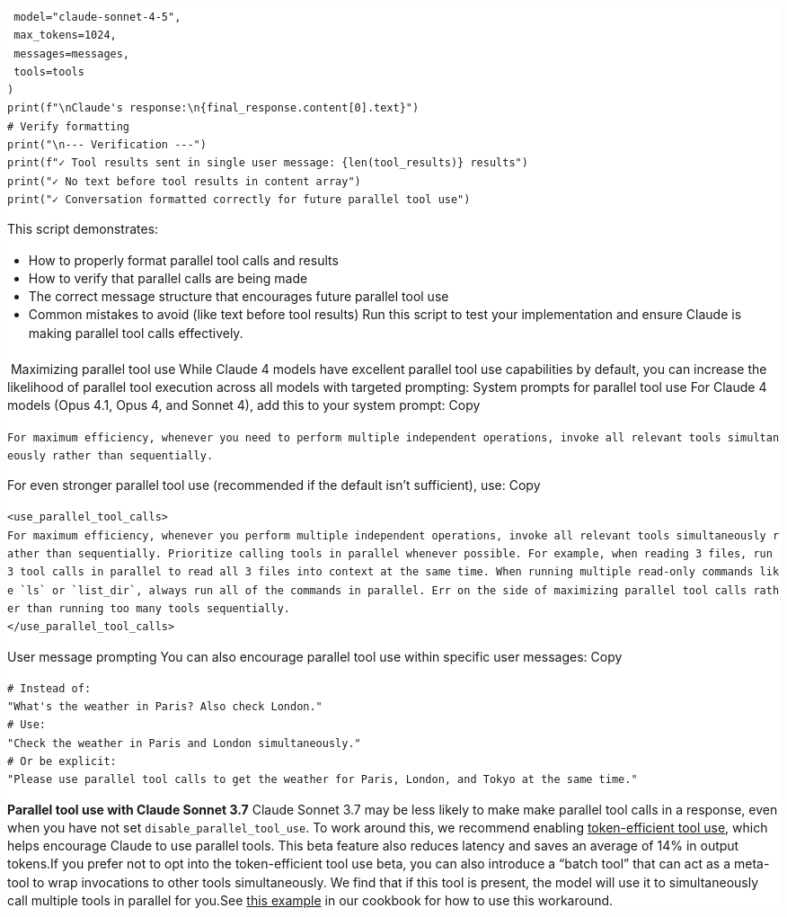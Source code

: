 ```
 model="claude-sonnet-4-5",
 max_tokens=1024,
 messages=messages,
 tools=tools
)
print(f"\nClaude's response:\n{final_response.content[0].text}")
# Verify formatting
print("\n--- Verification ---")
print(f"✓ Tool results sent in single user message: {len(tool_results)} results")
print("✓ No text before tool results in content array")
print("✓ Conversation formatted correctly for future parallel tool use")
```
This script demonstrates:
 * How to properly format parallel tool calls and results
 * How to verify that parallel calls are being made
 * The correct message structure that encourages future parallel tool use
 * Common mistakes to avoid (like text before tool results)
Run this script to test your implementation and ensure Claude is making parallel tool calls effectively.
#### 
[​](#maximizing-parallel-tool-use)
Maximizing parallel tool use
While Claude 4 models have excellent parallel tool use capabilities by default, you can increase the likelihood of parallel tool execution across all models with targeted prompting:
System prompts for parallel tool use
For Claude 4 models (Opus 4.1, Opus 4, and Sonnet 4), add this to your system prompt:
Copy
```
For maximum efficiency, whenever you need to perform multiple independent operations, invoke all relevant tools simultaneously rather than sequentially.
```
For even stronger parallel tool use (recommended if the default isn’t sufficient), use:
Copy
```
<use_parallel_tool_calls>
For maximum efficiency, whenever you perform multiple independent operations, invoke all relevant tools simultaneously rather than sequentially. Prioritize calling tools in parallel whenever possible. For example, when reading 3 files, run 3 tool calls in parallel to read all 3 files into context at the same time. When running multiple read-only commands like `ls` or `list_dir`, always run all of the commands in parallel. Err on the side of maximizing parallel tool calls rather than running too many tools sequentially.
</use_parallel_tool_calls>
```
User message prompting
You can also encourage parallel tool use within specific user messages:
Copy
```
# Instead of:
"What's the weather in Paris? Also check London."
# Use:
"Check the weather in Paris and London simultaneously."
# Or be explicit:
"Please use parallel tool calls to get the weather for Paris, London, and Tokyo at the same time."
```
**Parallel tool use with Claude Sonnet 3.7** Claude Sonnet 3.7 may be less likely to make make parallel tool calls in a response, even when you have not set `disable_parallel_tool_use`. To work around this, we recommend enabling [token-efficient tool use](/en/docs/agents-and-tools/tool-use/token-efficient-tool-use), which helps encourage Claude to use parallel tools. This beta feature also reduces latency and saves an average of 14% in output tokens.If you prefer not to opt into the token-efficient tool use beta, you can also introduce a “batch tool” that can act as a meta-tool to wrap invocations to other tools simultaneously. We find that if this tool is present, the model will use it to simultaneously call multiple tools in parallel for you.See [this example](https://github.com/anthropics/anthropic-cookbook/blob/main/tool_use/parallel_tools_claude_3_7_sonnet.ipynb) in our cookbook for how to use this workaround.